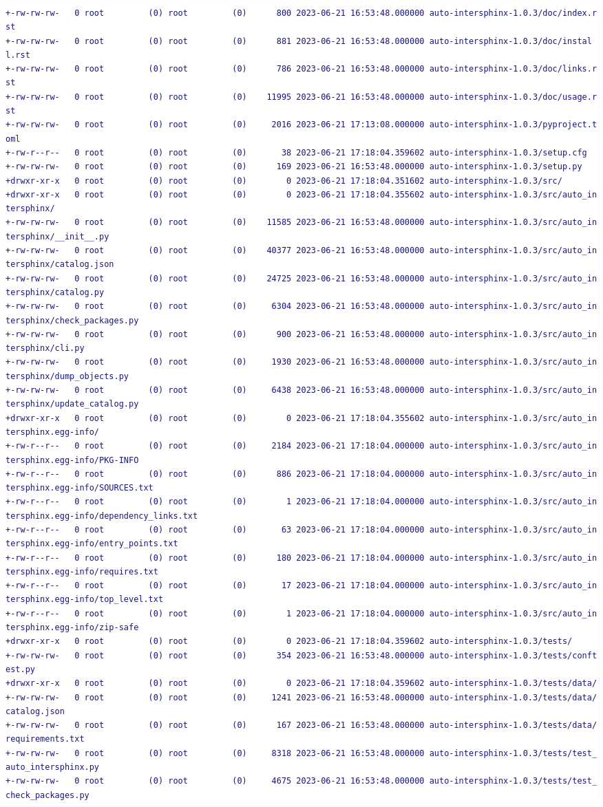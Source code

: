 ```diff
+-rw-rw-rw-   0 root         (0) root         (0)      800 2023-06-21 16:53:48.000000 auto-intersphinx-1.0.3/doc/index.rst
+-rw-rw-rw-   0 root         (0) root         (0)      881 2023-06-21 16:53:48.000000 auto-intersphinx-1.0.3/doc/install.rst
+-rw-rw-rw-   0 root         (0) root         (0)      786 2023-06-21 16:53:48.000000 auto-intersphinx-1.0.3/doc/links.rst
+-rw-rw-rw-   0 root         (0) root         (0)    11995 2023-06-21 16:53:48.000000 auto-intersphinx-1.0.3/doc/usage.rst
+-rw-rw-rw-   0 root         (0) root         (0)     2016 2023-06-21 17:13:08.000000 auto-intersphinx-1.0.3/pyproject.toml
+-rw-r--r--   0 root         (0) root         (0)       38 2023-06-21 17:18:04.359602 auto-intersphinx-1.0.3/setup.cfg
+-rw-rw-rw-   0 root         (0) root         (0)      169 2023-06-21 16:53:48.000000 auto-intersphinx-1.0.3/setup.py
+drwxr-xr-x   0 root         (0) root         (0)        0 2023-06-21 17:18:04.351602 auto-intersphinx-1.0.3/src/
+drwxr-xr-x   0 root         (0) root         (0)        0 2023-06-21 17:18:04.355602 auto-intersphinx-1.0.3/src/auto_intersphinx/
+-rw-rw-rw-   0 root         (0) root         (0)    11585 2023-06-21 16:53:48.000000 auto-intersphinx-1.0.3/src/auto_intersphinx/__init__.py
+-rw-rw-rw-   0 root         (0) root         (0)    40377 2023-06-21 16:53:48.000000 auto-intersphinx-1.0.3/src/auto_intersphinx/catalog.json
+-rw-rw-rw-   0 root         (0) root         (0)    24725 2023-06-21 16:53:48.000000 auto-intersphinx-1.0.3/src/auto_intersphinx/catalog.py
+-rw-rw-rw-   0 root         (0) root         (0)     6304 2023-06-21 16:53:48.000000 auto-intersphinx-1.0.3/src/auto_intersphinx/check_packages.py
+-rw-rw-rw-   0 root         (0) root         (0)      900 2023-06-21 16:53:48.000000 auto-intersphinx-1.0.3/src/auto_intersphinx/cli.py
+-rw-rw-rw-   0 root         (0) root         (0)     1930 2023-06-21 16:53:48.000000 auto-intersphinx-1.0.3/src/auto_intersphinx/dump_objects.py
+-rw-rw-rw-   0 root         (0) root         (0)     6438 2023-06-21 16:53:48.000000 auto-intersphinx-1.0.3/src/auto_intersphinx/update_catalog.py
+drwxr-xr-x   0 root         (0) root         (0)        0 2023-06-21 17:18:04.355602 auto-intersphinx-1.0.3/src/auto_intersphinx.egg-info/
+-rw-r--r--   0 root         (0) root         (0)     2184 2023-06-21 17:18:04.000000 auto-intersphinx-1.0.3/src/auto_intersphinx.egg-info/PKG-INFO
+-rw-r--r--   0 root         (0) root         (0)      886 2023-06-21 17:18:04.000000 auto-intersphinx-1.0.3/src/auto_intersphinx.egg-info/SOURCES.txt
+-rw-r--r--   0 root         (0) root         (0)        1 2023-06-21 17:18:04.000000 auto-intersphinx-1.0.3/src/auto_intersphinx.egg-info/dependency_links.txt
+-rw-r--r--   0 root         (0) root         (0)       63 2023-06-21 17:18:04.000000 auto-intersphinx-1.0.3/src/auto_intersphinx.egg-info/entry_points.txt
+-rw-r--r--   0 root         (0) root         (0)      180 2023-06-21 17:18:04.000000 auto-intersphinx-1.0.3/src/auto_intersphinx.egg-info/requires.txt
+-rw-r--r--   0 root         (0) root         (0)       17 2023-06-21 17:18:04.000000 auto-intersphinx-1.0.3/src/auto_intersphinx.egg-info/top_level.txt
+-rw-r--r--   0 root         (0) root         (0)        1 2023-06-21 17:18:04.000000 auto-intersphinx-1.0.3/src/auto_intersphinx.egg-info/zip-safe
+drwxr-xr-x   0 root         (0) root         (0)        0 2023-06-21 17:18:04.359602 auto-intersphinx-1.0.3/tests/
+-rw-rw-rw-   0 root         (0) root         (0)      354 2023-06-21 16:53:48.000000 auto-intersphinx-1.0.3/tests/conftest.py
+drwxr-xr-x   0 root         (0) root         (0)        0 2023-06-21 17:18:04.359602 auto-intersphinx-1.0.3/tests/data/
+-rw-rw-rw-   0 root         (0) root         (0)     1241 2023-06-21 16:53:48.000000 auto-intersphinx-1.0.3/tests/data/catalog.json
+-rw-rw-rw-   0 root         (0) root         (0)      167 2023-06-21 16:53:48.000000 auto-intersphinx-1.0.3/tests/data/requirements.txt
+-rw-rw-rw-   0 root         (0) root         (0)     8318 2023-06-21 16:53:48.000000 auto-intersphinx-1.0.3/tests/test_auto_intersphinx.py
+-rw-rw-rw-   0 root         (0) root         (0)     4675 2023-06-21 16:53:48.000000 auto-intersphinx-1.0.3/tests/test_check_packages.py
```